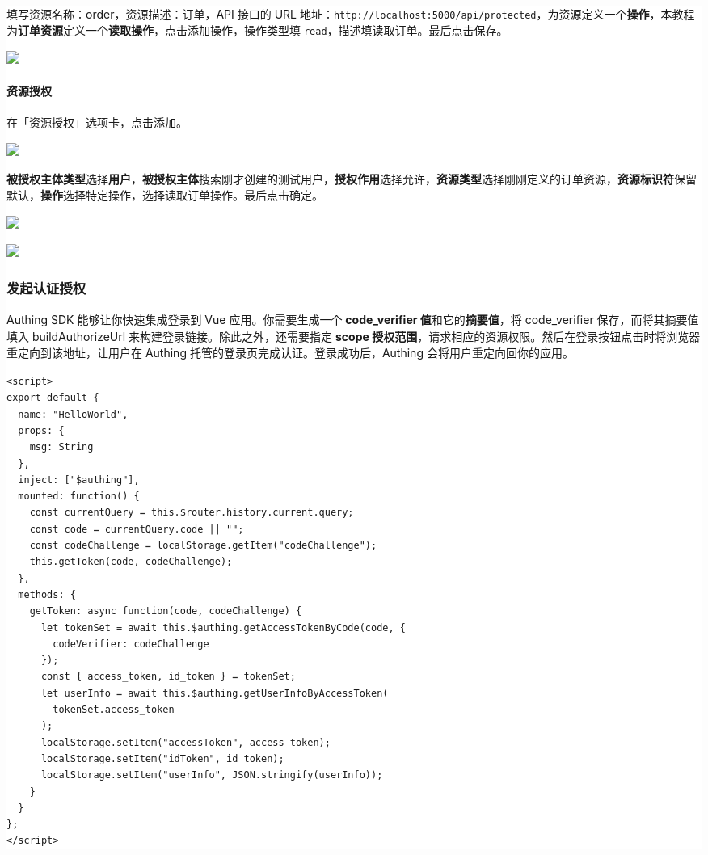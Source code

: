 填写资源名称：order，资源描述：订单，API 接口的 URL 地址：`http://localhost:5000/api/protected`，为资源定义一个**操作**，本教程为**订单资源**定义一个**读取操作**，点击添加操作，操作类型填 `read`，描述填读取订单。最后点击保存。

![](~@imagesZhCn/quickstarts/apiServer/create-resource-2.png)

#### 资源授权

在「资源授权」选项卡，点击添加。

![](~@imagesZhCn/quickstarts/spa/resource-acl.png)

**被授权主体类型**选择**用户**，**被授权主体**搜索刚才创建的测试用户，**授权作用**选择允许，**资源类型**选择刚刚定义的订单资源，**资源标识符**保留默认，**操作**选择特定操作，选择读取订单操作。最后点击确定。

![](~@imagesZhCn/quickstarts/spa/resource-authz-1.png)

![](~@imagesZhCn/quickstarts/spa/resource-authz-2.png)

### 发起认证授权

Authing SDK 能够让你快速集成登录到 Vue 应用。你需要生成一个 **code_verifier 值**和它的**摘要值**，将 code_verifier 保存，而将其摘要值填入 buildAuthorizeUrl 来构建登录链接。除此之外，还需要指定 **scope 授权范围**，请求相应的资源权限。然后在登录按钮点击时将浏览器重定向到该地址，让用户在 Authing 托管的登录页完成认证。登录成功后，Authing 会将用户重定向回你的应用。

```vue
<script>
export default {
  name: "HelloWorld",
  props: {
    msg: String
  },
  inject: ["$authing"],
  mounted: function() {
    const currentQuery = this.$router.history.current.query;
    const code = currentQuery.code || "";
    const codeChallenge = localStorage.getItem("codeChallenge");
    this.getToken(code, codeChallenge);
  },
  methods: {
    getToken: async function(code, codeChallenge) {
      let tokenSet = await this.$authing.getAccessTokenByCode(code, {
        codeVerifier: codeChallenge
      });
      const { access_token, id_token } = tokenSet;
      let userInfo = await this.$authing.getUserInfoByAccessToken(
        tokenSet.access_token
      );
      localStorage.setItem("accessToken", access_token);
      localStorage.setItem("idToken", id_token);
      localStorage.setItem("userInfo", JSON.stringify(userInfo));
    }
  }
};
</script>
```
